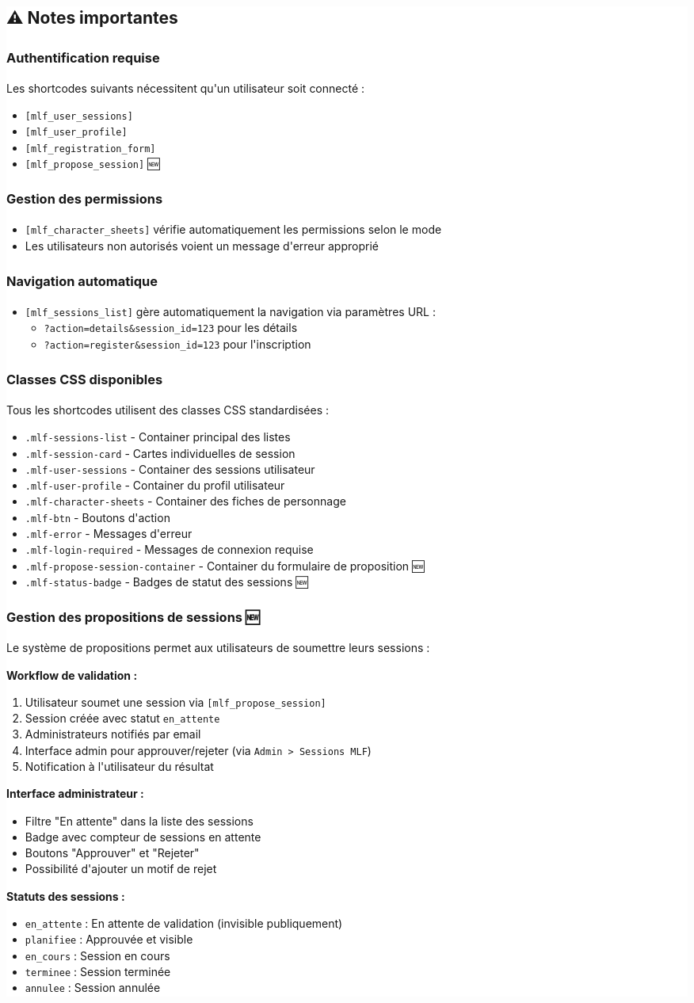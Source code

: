 
## ⚠️ Notes importantes

### Authentification requise
Les shortcodes suivants nécessitent qu'un utilisateur soit connecté :
- `[mlf_user_sessions]`
- `[mlf_user_profile]` 
- `[mlf_registration_form]`
- `[mlf_propose_session]` 🆕

### Gestion des permissions
- `[mlf_character_sheets]` vérifie automatiquement les permissions selon le mode
- Les utilisateurs non autorisés voient un message d'erreur approprié

### Navigation automatique
- `[mlf_sessions_list]` gère automatiquement la navigation via paramètres URL :
  - `?action=details&session_id=123` pour les détails
  - `?action=register&session_id=123` pour l'inscription

### Classes CSS disponibles
Tous les shortcodes utilisent des classes CSS standardisées :
- `.mlf-sessions-list` - Container principal des listes
- `.mlf-session-card` - Cartes individuelles de session
- `.mlf-user-sessions` - Container des sessions utilisateur
- `.mlf-user-profile` - Container du profil utilisateur
- `.mlf-character-sheets` - Container des fiches de personnage
- `.mlf-btn` - Boutons d'action
- `.mlf-error` - Messages d'erreur
- `.mlf-login-required` - Messages de connexion requise
- `.mlf-propose-session-container` - Container du formulaire de proposition 🆕
- `.mlf-status-badge` - Badges de statut des sessions 🆕

### Gestion des propositions de sessions 🆕
Le système de propositions permet aux utilisateurs de soumettre leurs sessions :

**Workflow de validation :**
1. Utilisateur soumet une session via `[mlf_propose_session]`
2. Session créée avec statut `en_attente`
3. Administrateurs notifiés par email
4. Interface admin pour approuver/rejeter (via `Admin > Sessions MLF`)
5. Notification à l'utilisateur du résultat

**Interface administrateur :**
- Filtre "En attente" dans la liste des sessions
- Badge avec compteur de sessions en attente
- Boutons "Approuver" et "Rejeter" 
- Possibilité d'ajouter un motif de rejet

**Statuts des sessions :**
- `en_attente` : En attente de validation (invisible publiquement)
- `planifiee` : Approuvée et visible
- `en_cours` : Session en cours
- `terminee` : Session terminée  
- `annulee` : Session annulée
